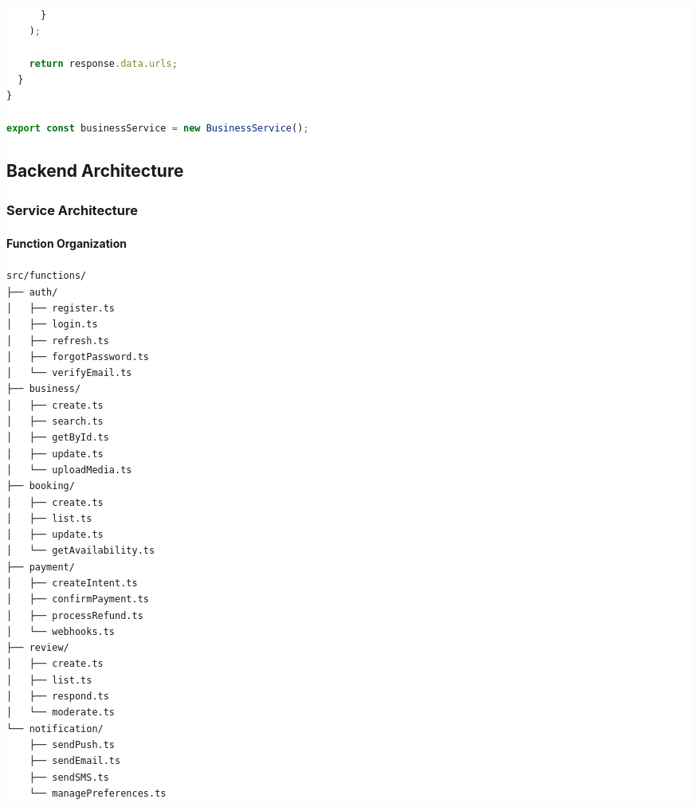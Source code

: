 ```typescript
      }
    );

    return response.data.urls;
  }
}

export const businessService = new BusinessService();
```

## Backend Architecture

### Service Architecture

#### Function Organization

```
src/functions/
├── auth/
│   ├── register.ts
│   ├── login.ts
│   ├── refresh.ts
│   ├── forgotPassword.ts
│   └── verifyEmail.ts
├── business/
│   ├── create.ts
│   ├── search.ts
│   ├── getById.ts
│   ├── update.ts
│   └── uploadMedia.ts
├── booking/
│   ├── create.ts
│   ├── list.ts
│   ├── update.ts
│   └── getAvailability.ts
├── payment/
│   ├── createIntent.ts
│   ├── confirmPayment.ts
│   ├── processRefund.ts
│   └── webhooks.ts
├── review/
│   ├── create.ts
│   ├── list.ts
│   ├── respond.ts
│   └── moderate.ts
└── notification/
    ├── sendPush.ts
    ├── sendEmail.ts
    ├── sendSMS.ts
    └── managePreferences.ts
```
